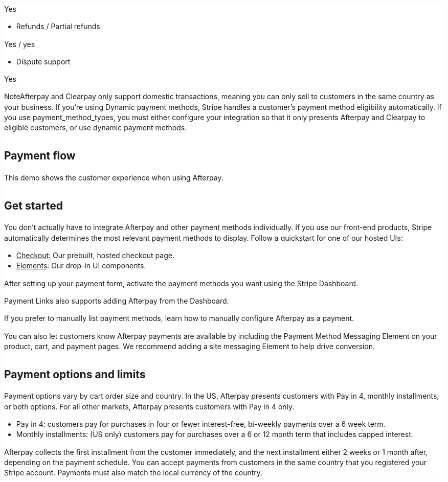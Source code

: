 Yes


- Refunds / Partial refunds

Yes / yes


- Dispute support

Yes



NoteAfterpay and Clearpay only support domestic transactions, meaning you can only sell to customers in the same country as your business. If you’re using Dynamic payment methods, Stripe handles a customer’s payment method eligibility automatically. If you use payment_method_types, you must either configure your integration so that it only presents Afterpay and Clearpay to eligible customers, or use dynamic payment methods.

## Payment flow

This demo shows the customer experience when using Afterpay.

## Get started

You don’t actually have to integrate Afterpay and other payment methods individually. If you use our front-end products, Stripe automatically determines the most relevant payment methods to display. Follow a quickstart for one of our hosted UIs:

- [Checkout](/checkout/quickstart): Our prebuilt, hosted checkout page.
- [Elements](/payments/quickstart): Our drop-in UI components.

After setting up your payment form, activate the payment methods you want using the Stripe Dashboard.

Payment Links also supports adding Afterpay from the Dashboard.

If you prefer to manually list payment methods, learn how to manually configure Afterpay as a payment.

You can also let customers know Afterpay payments are available by including the Payment Method Messaging Element on your product, cart, and payment pages. We recommend adding a site messaging Element to help drive conversion.

## Payment options and limits

Payment options vary by cart order size and country. In the US, Afterpay presents customers with Pay in 4, monthly installments, or both options. For all other markets, Afterpay presents customers with Pay in 4 only.

- Pay in 4: customers pay for purchases in four or fewer interest-free, bi-weekly payments over a 6 week term.
- Monthly installments: (US only) customers pay for purchases over a 6 or 12 month term that includes capped interest.

Afterpay collects the first installment from the customer immediately, and the next installment either 2 weeks or 1 month after, depending on the payment schedule. You can accept payments from customers in the same country that you registered your Stripe account. Payments must also match the local currency of the country.
